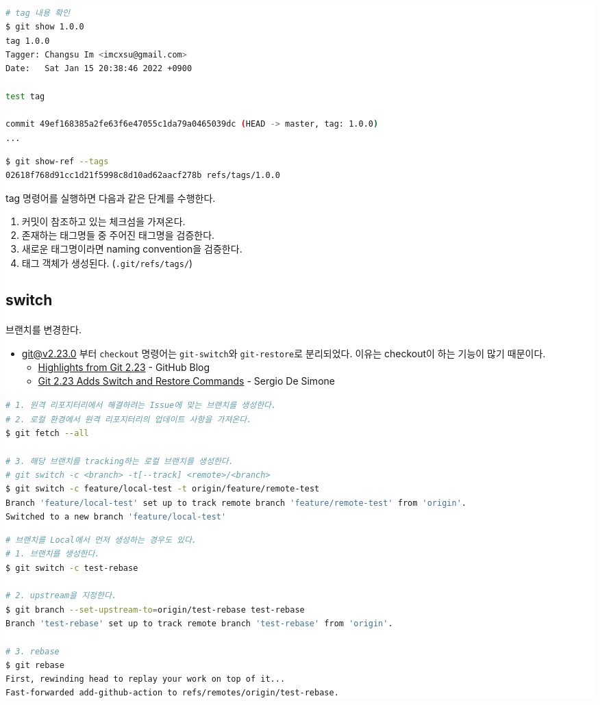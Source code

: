 ```bash
# tag 내용 확인
$ git show 1.0.0
tag 1.0.0
Tagger: Changsu Im <imcxsu@gmail.com>
Date:   Sat Jan 15 20:38:46 2022 +0900

test tag

commit 49ef168385a2fe63f6e47055c1da79a0465039dc (HEAD -> master, tag: 1.0.0)
...

```

```bash
$ git show-ref --tags
02618f768d91cc1d21f5998c8d10ad62aacf278b refs/tags/1.0.0
```

tag 명령어를 실행하면 다음과 같은 단계를 수행한다.

1. 커밋이 참조하고 있는 체크섬을 가져온다.
2. 존재하는 태그명들 중 주어진 태그명을 검증한다.
3. 새로운 태그명이라면 naming convention을 검증한다.
4. 태그 객체가 생성된다. (`.git/refs/tags/`)

## switch

브랜치를 변경한다.

- [git@v2.23.0](https://github.com/git/git/blob/v2.23.0/Documentation/RelNotes/2.23.0.txt#L61) 부터 `checkout` 명령어는 `git-switch`와 `git-restore`로 분리되었다.
  이유는 checkout이 하는 기능이 많기 때문이다.
  - [Highlights from Git 2.23](https://github.blog/2019-08-16-highlights-from-git-2-23/) - GitHub Blog
  - [Git 2.23 Adds Switch and Restore Commands](https://www.infoq.com/news/2019/08/git-2-23-switch-restore/) - Sergio De Simone

```bash
# 1. 원격 리포지터리에서 해결하려는 Issue에 맞는 브랜치를 생성한다.
# 2. 로컬 환경에서 원격 리포지터리의 업데이트 사항을 가져온다.
$ git fetch --all

# 3. 해당 브랜치를 tracking하는 로컬 브랜치를 생성한다.
# git switch -c <branch> -t[--track] <remote>/<branch>
$ git switch -c feature/local-test -t origin/feature/remote-test
Branch 'feature/local-test' set up to track remote branch 'feature/remote-test' from 'origin'.
Switched to a new branch 'feature/local-test'
```

```bash
# 브랜치를 Local에서 먼저 생성하는 경우도 있다.
# 1. 브랜치를 생성한다.
$ git switch -c test-rebase

# 2. upstream을 지정한다.
$ git branch --set-upstream-to=origin/test-rebase test-rebase
Branch 'test-rebase' set up to track remote branch 'test-rebase' from 'origin'.

# 3. rebase
$ git rebase
First, rewinding head to replay your work on top of it...
Fast-forwarded add-github-action to refs/remotes/origin/test-rebase.
```
